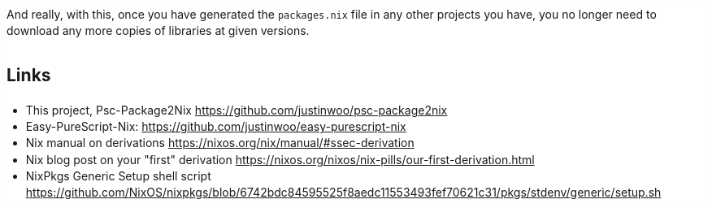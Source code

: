 And really, with this, once you have generated the `packages.nix` file in any other projects you have, you no longer need to download any more copies of libraries at given versions.

## Links

* This project, Psc-Package2Nix <https://github.com/justinwoo/psc-package2nix>
* Easy-PureScript-Nix: <https://github.com/justinwoo/easy-purescript-nix>
* Nix manual on derivations <https://nixos.org/nix/manual/#ssec-derivation>
* Nix blog post on your "first" derivation <https://nixos.org/nixos/nix-pills/our-first-derivation.html>
* NixPkgs Generic Setup shell script <https://github.com/NixOS/nixpkgs/blob/6742bdc84595525f8aedc11553493fef70621c31/pkgs/stdenv/generic/setup.sh>

